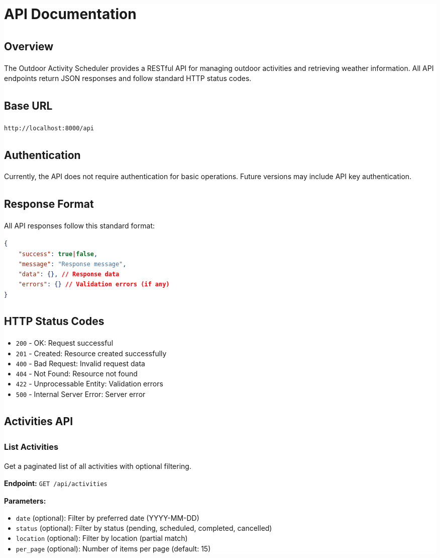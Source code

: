 # API Documentation

## Overview

The Outdoor Activity Scheduler provides a RESTful API for managing outdoor activities and retrieving weather information. All API endpoints return JSON responses and follow standard HTTP status codes.

## Base URL

```
http://localhost:8000/api
```

## Authentication

Currently, the API does not require authentication for basic operations. Future versions may include API key authentication.

## Response Format

All API responses follow this standard format:

```json
{
    "success": true|false,
    "message": "Response message",
    "data": {}, // Response data
    "errors": {} // Validation errors (if any)
}
```

## HTTP Status Codes

- `200` - OK: Request successful
- `201` - Created: Resource created successfully
- `400` - Bad Request: Invalid request data
- `404` - Not Found: Resource not found
- `422` - Unprocessable Entity: Validation errors
- `500` - Internal Server Error: Server error

## Activities API

### List Activities

Get a paginated list of all activities with optional filtering.

**Endpoint:** `GET /api/activities`

**Parameters:**
- `date` (optional): Filter by preferred date (YYYY-MM-DD)
- `status` (optional): Filter by status (pending, scheduled, completed, cancelled)
- `location` (optional): Filter by location (partial match)
- `per_page` (optional): Number of items per page (default: 15)
